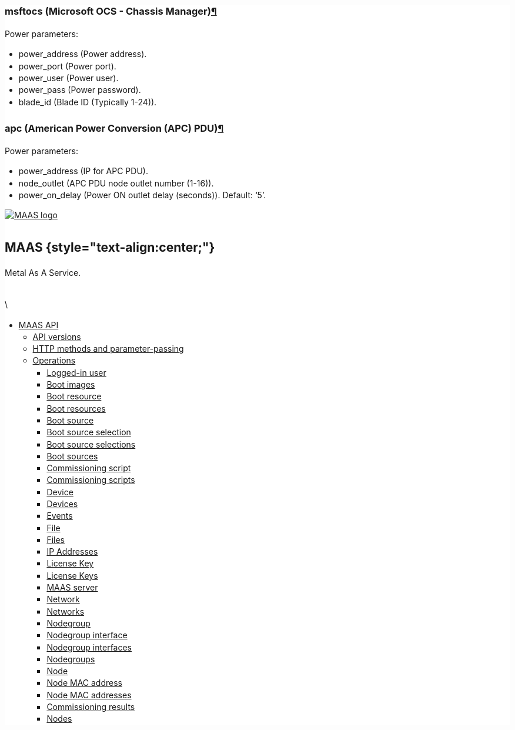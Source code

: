 ### msftocs (Microsoft OCS - Chassis Manager)[¶](#msftocs-microsoft-ocs-chassis-manager "Permalink to this headline")

Power parameters:

-   power\_address (Power address).
-   power\_port (Power port).
-   power\_user (Power user).
-   power\_pass (Power password).
-   blade\_id (Blade ID (Typically 1-24)).

### apc (American Power Conversion (APC) PDU)[¶](#apc-american-power-conversion-apc-pdu "Permalink to this headline")

Power parameters:

-   power\_address (IP for APC PDU).
-   node\_outlet (APC PDU node outlet number (1-16)).
-   power\_on\_delay (Power ON outlet delay (seconds)). Default: ‘5’.

[![MAAS
logo](_static/maas-logo-200.png)](index.html "MAAS Documentation Homepage")

MAAS {style="text-align:center;"}
----

Metal As A Service.

\
 \

-   [MAAS API](#)
    -   [API versions](#api-versions)
    -   [HTTP methods and
        parameter-passing](#http-methods-and-parameter-passing)
    -   [Operations](#operations)
        -   [Logged-in user](#logged-in-user)
        -   [Boot images](#boot-images)
        -   [Boot resource](#boot-resource)
        -   [Boot resources](#boot-resources)
        -   [Boot source](#boot-source)
        -   [Boot source selection](#boot-source-selection)
        -   [Boot source selections](#boot-source-selections)
        -   [Boot sources](#boot-sources)
        -   [Commissioning script](#commissioning-script)
        -   [Commissioning scripts](#commissioning-scripts)
        -   [Device](#device)
        -   [Devices](#devices)
        -   [Events](#events)
        -   [File](#file)
        -   [Files](#files)
        -   [IP Addresses](#ip-addresses)
        -   [License Key](#license-key)
        -   [License Keys](#license-keys)
        -   [MAAS server](#maas-server)
        -   [Network](#network)
        -   [Networks](#networks)
        -   [Nodegroup](#nodegroup)
        -   [Nodegroup interface](#nodegroup-interface)
        -   [Nodegroup interfaces](#nodegroup-interfaces)
        -   [Nodegroups](#nodegroups)
        -   [Node](#node)
        -   [Node MAC address](#node-mac-address)
        -   [Node MAC addresses](#node-mac-addresses)
        -   [Commissioning results](#commissioning-results)
        -   [Nodes](#nodes)